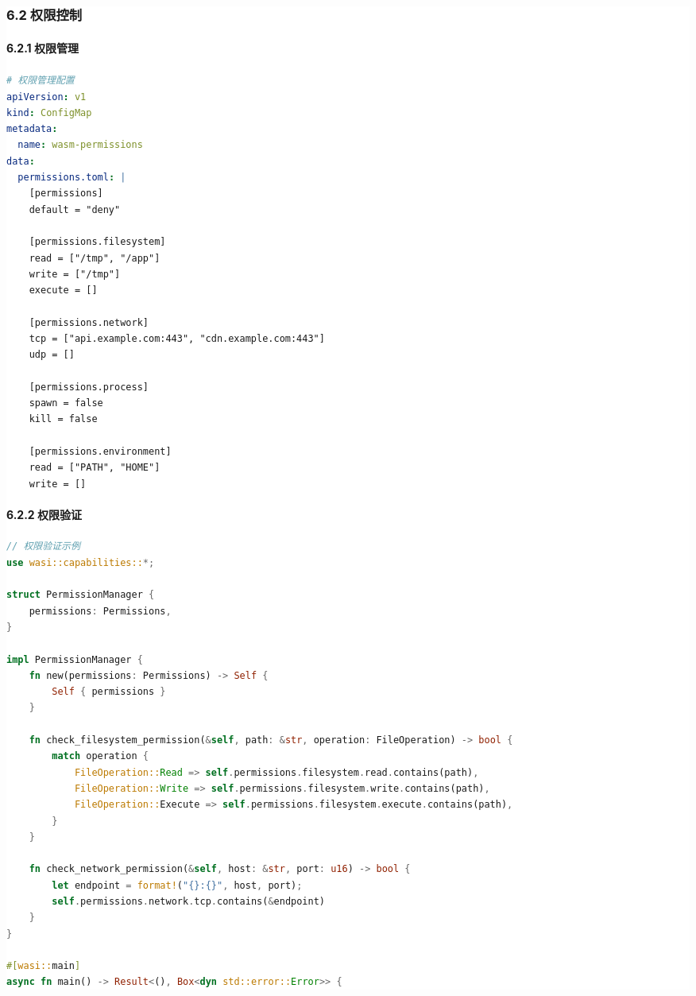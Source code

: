 ### 6.2 权限控制

#### 6.2.1 权限管理

```yaml
# 权限管理配置
apiVersion: v1
kind: ConfigMap
metadata:
  name: wasm-permissions
data:
  permissions.toml: |
    [permissions]
    default = "deny"
    
    [permissions.filesystem]
    read = ["/tmp", "/app"]
    write = ["/tmp"]
    execute = []
    
    [permissions.network]
    tcp = ["api.example.com:443", "cdn.example.com:443"]
    udp = []
    
    [permissions.process]
    spawn = false
    kill = false
    
    [permissions.environment]
    read = ["PATH", "HOME"]
    write = []
```

#### 6.2.2 权限验证

```rust
// 权限验证示例
use wasi::capabilities::*;

struct PermissionManager {
    permissions: Permissions,
}

impl PermissionManager {
    fn new(permissions: Permissions) -> Self {
        Self { permissions }
    }
    
    fn check_filesystem_permission(&self, path: &str, operation: FileOperation) -> bool {
        match operation {
            FileOperation::Read => self.permissions.filesystem.read.contains(path),
            FileOperation::Write => self.permissions.filesystem.write.contains(path),
            FileOperation::Execute => self.permissions.filesystem.execute.contains(path),
        }
    }
    
    fn check_network_permission(&self, host: &str, port: u16) -> bool {
        let endpoint = format!("{}:{}", host, port);
        self.permissions.network.tcp.contains(&endpoint)
    }
}

#[wasi::main]
async fn main() -> Result<(), Box<dyn std::error::Error>> {
```